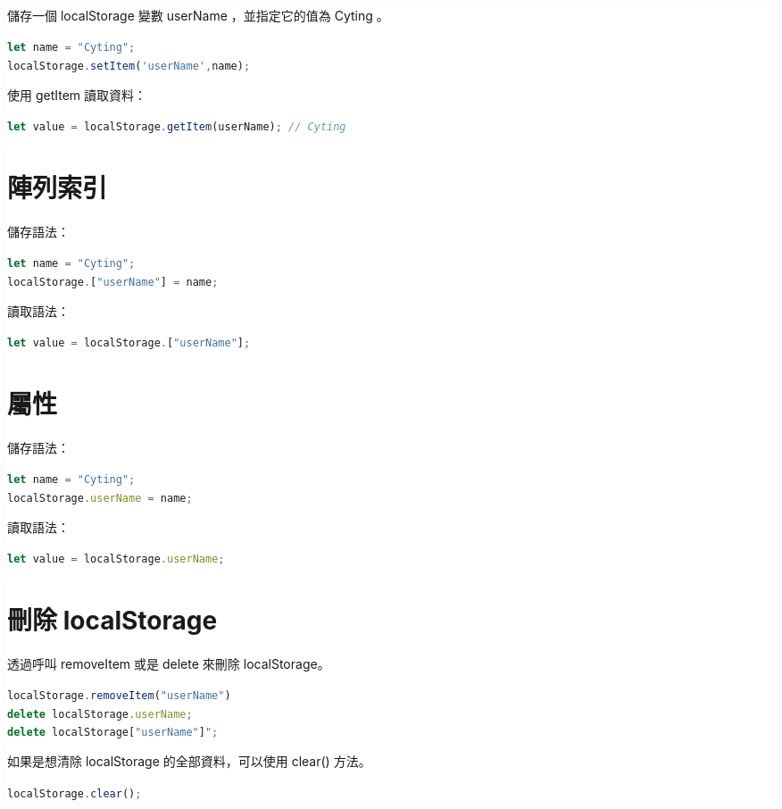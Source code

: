 儲存一個 localStorage 變數 userName ，並指定它的值為 Cyting 。

```javascript
let name = "Cyting";
localStorage.setItem('userName',name);
```

使用 getItem 讀取資料：

```javascript
let value = localStorage.getItem(userName); // Cyting
```

# 陣列索引

儲存語法：

```javascript
let name = "Cyting";
localStorage.["userName"] = name;
```

讀取語法：

```javascript
let value = localStorage.["userName"];
```

# 屬性

儲存語法：

```javascript
let name = "Cyting";
localStorage.userName = name;
```

讀取語法：

```javascript
let value = localStorage.userName;
```

# 刪除 localStorage

透過呼叫 removeItem 或是 delete 來刪除 localStorage。

```javascript
localStorage.removeItem("userName")
delete localStorage.userName;
delete localStorage["userName"]";
```

如果是想清除 localStorage 的全部資料，可以使用 clear() 方法。

```javascript
localStorage.clear();
```

